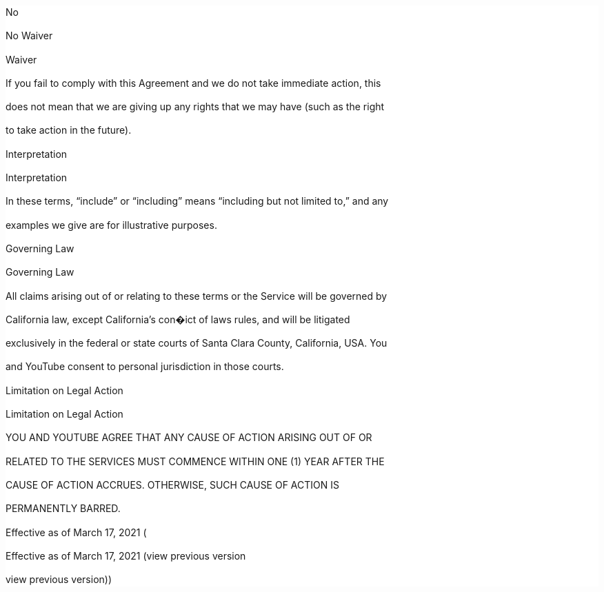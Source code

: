 No

No Waiver

Waiver

If you fail to comply with this Agreement and we do not take immediate action, this

does not mean that we are giving up any rights that we may have (such as the right

to take action in the future).

Interpretation

Interpretation

In these terms, “include” or “including” means “including but not limited to,” and any

examples we give are for illustrative purposes.

Governing Law

Governing Law

All claims arising out of or relating to these terms or the Service will be governed by

California law, except California’s con�ict of laws rules, and will be litigated

exclusively in the federal or state courts of Santa Clara County, California, USA. You

and YouTube consent to personal jurisdiction in those courts.

Limitation on Legal Action

Limitation on Legal Action

YOU AND YOUTUBE AGREE THAT ANY CAUSE OF ACTION ARISING OUT OF OR

RELATED TO THE SERVICES MUST COMMENCE WITHIN ONE (1) YEAR AFTER THE

CAUSE OF ACTION ACCRUES. OTHERWISE, SUCH CAUSE OF ACTION IS

PERMANENTLY BARRED.

Effective as of March 17, 2021 (

Effective as of March 17, 2021 (view previous version

view previous version))

